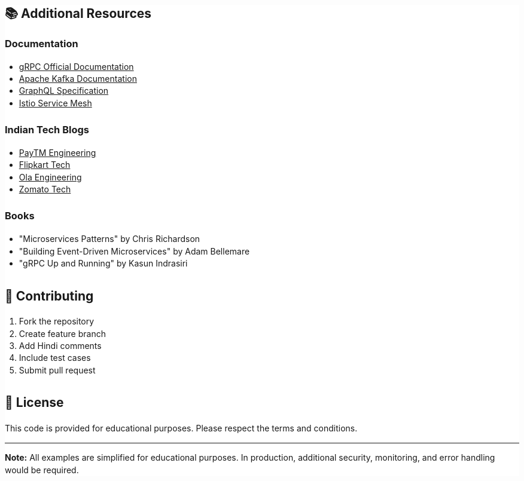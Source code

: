 ## 📚 Additional Resources

### Documentation
- [gRPC Official Documentation](https://grpc.io/docs/)
- [Apache Kafka Documentation](https://kafka.apache.org/documentation/)
- [GraphQL Specification](https://spec.graphql.org/)
- [Istio Service Mesh](https://istio.io/latest/docs/)

### Indian Tech Blogs
- [PayTM Engineering](https://blog.paytm.com/tagged/engineering)
- [Flipkart Tech](https://tech.flipkart.com/)
- [Ola Engineering](https://blog.olacabs.com/tagged/engineering)
- [Zomato Tech](https://www.zomato.com/blog/category/technology)

### Books
- "Microservices Patterns" by Chris Richardson
- "Building Event-Driven Microservices" by Adam Bellemare
- "gRPC Up and Running" by Kasun Indrasiri

## 🤝 Contributing

1. Fork the repository
2. Create feature branch
3. Add Hindi comments
4. Include test cases
5. Submit pull request

## 📄 License

This code is provided for educational purposes. Please respect the terms and conditions.

---

**Note:** All examples are simplified for educational purposes. In production, additional security, monitoring, and error handling would be required.